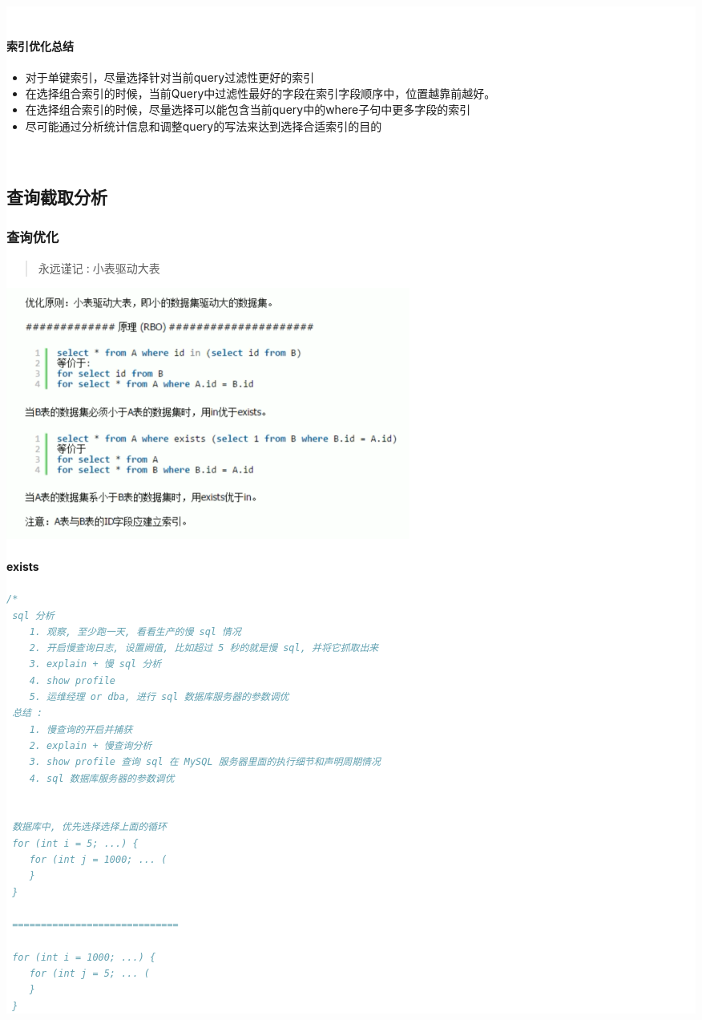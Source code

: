 &nbsp;

#### 索引优化总结

- 对于单键索引，尽量选择针对当前query过滤性更好的索引
- 在选择组合索引的时候，当前Query中过滤性最好的字段在索引字段顺序中，位置越靠前越好。
- 在选择组合索引的时候，尽量选择可以能包含当前query中的where子句中更多字段的索引
- 尽可能通过分析统计信息和调整query的写法来达到选择合适索引的目的

&nbsp;

## 查询截取分析

### 查询优化

> 永远谨记 : 小表驱动大表

![1](/assets/imgs/MySQL3.assets/小表驱动大表.png)
&nbsp;

#### exists

```sql
/*
 sql 分析
    1. 观察, 至少跑一天, 看看生产的慢 sql 情况
    2. 开启慢查询日志, 设置阙值, 比如超过 5 秒的就是慢 sql, 并将它抓取出来
    3. explain + 慢 sql 分析
    4. show profile
    5. 运维经理 or dba, 进行 sql 数据库服务器的参数调优
 总结 :
    1. 慢查询的开启并捕获
    2. explain + 慢查询分析
    3. show profile 查询 sql 在 MySQL 服务器里面的执行细节和声明周期情况
    4. sql 数据库服务器的参数调优


 数据库中, 优先选择选择上面的循环
 for (int i = 5; ...) {
    for (int j = 1000; ... (
    }
 }

 =============================

 for (int i = 1000; ...) {
    for (int j = 5; ... (
    }
 }
```